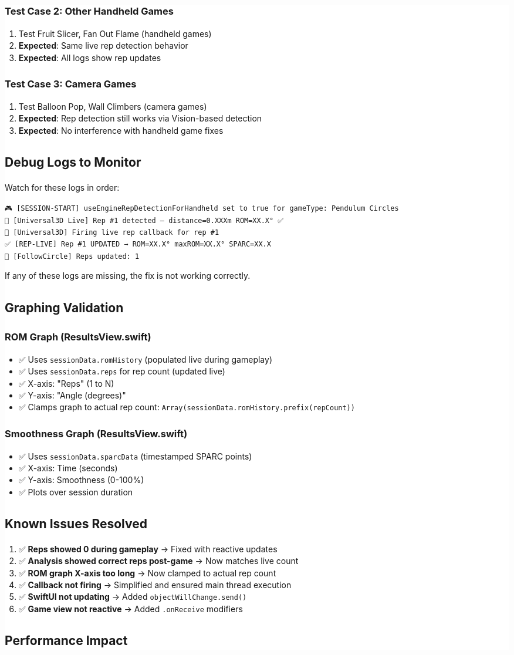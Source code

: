 ### Test Case 2: Other Handheld Games
1. Test Fruit Slicer, Fan Out Flame (handheld games)
2. **Expected**: Same live rep detection behavior
3. **Expected**: All logs show rep updates

### Test Case 3: Camera Games
1. Test Balloon Pop, Wall Climbers (camera games)
2. **Expected**: Rep detection still works via Vision-based detection
3. **Expected**: No interference with handheld game fixes

## Debug Logs to Monitor

Watch for these logs in order:
```
🎮 [SESSION-START] useEngineRepDetectionForHandheld set to true for gameType: Pendulum Circles
🎯 [Universal3D Live] Rep #1 detected — distance=0.XXXm ROM=XX.X° ✅
🔔 [Universal3D] Firing live rep callback for rep #1
✅ [REP-LIVE] Rep #1 UPDATED → ROM=XX.X° maxROM=XX.X° SPARC=XX.X
🔄 [FollowCircle] Reps updated: 1
```

If any of these logs are missing, the fix is not working correctly.

## Graphing Validation

### ROM Graph (ResultsView.swift)
- ✅ Uses `sessionData.romHistory` (populated live during gameplay)
- ✅ Uses `sessionData.reps` for rep count (updated live)
- ✅ X-axis: "Reps" (1 to N)
- ✅ Y-axis: "Angle (degrees)"
- ✅ Clamps graph to actual rep count: `Array(sessionData.romHistory.prefix(repCount))`

### Smoothness Graph (ResultsView.swift)
- ✅ Uses `sessionData.sparcData` (timestamped SPARC points)
- ✅ X-axis: Time (seconds)
- ✅ Y-axis: Smoothness (0-100%)
- ✅ Plots over session duration

## Known Issues Resolved

1. ✅ **Reps showed 0 during gameplay** → Fixed with reactive updates
2. ✅ **Analysis showed correct reps post-game** → Now matches live count
3. ✅ **ROM graph X-axis too long** → Now clamped to actual rep count
4. ✅ **Callback not firing** → Simplified and ensured main thread execution
5. ✅ **SwiftUI not updating** → Added `objectWillChange.send()`
6. ✅ **Game view not reactive** → Added `.onReceive` modifiers

## Performance Impact
